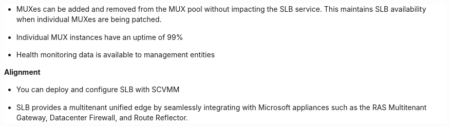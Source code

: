 -   MUXes can be added and removed from the MUX pool without impacting the SLB service. This maintains SLB availability when
    individual MUXes are being patched.

-   Individual MUX instances have an uptime of 99%

-   Health monitoring data is available to management entities

**Alignment**

-   You can deploy and configure SLB  with SCVMM

-   SLB provides a multitenant unified edge by seamlessly integrating with Microsoft appliances such as the RAS Multitenant Gateway, Datacenter Firewall, and Route Reflector.